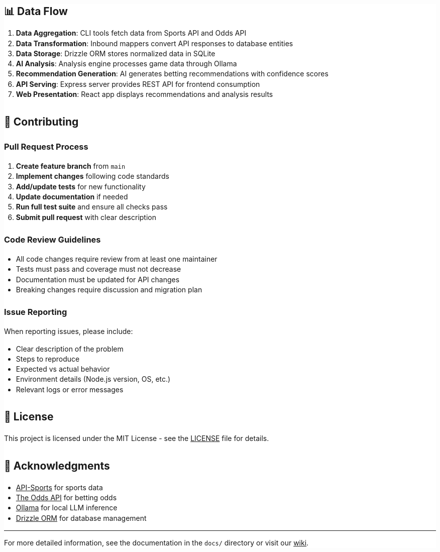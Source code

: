 ## 📊 Data Flow

1. **Data Aggregation**: CLI tools fetch data from Sports API and Odds API
2. **Data Transformation**: Inbound mappers convert API responses to database entities
3. **Data Storage**: Drizzle ORM stores normalized data in SQLite
4. **AI Analysis**: Analysis engine processes game data through Ollama
5. **Recommendation Generation**: AI generates betting recommendations with confidence scores
6. **API Serving**: Express server provides REST API for frontend consumption
7. **Web Presentation**: React app displays recommendations and analysis results

## 🤝 Contributing

### Pull Request Process

1. **Create feature branch** from `main`
2. **Implement changes** following code standards
3. **Add/update tests** for new functionality
4. **Update documentation** if needed
5. **Run full test suite** and ensure all checks pass
6. **Submit pull request** with clear description

### Code Review Guidelines

- All code changes require review from at least one maintainer
- Tests must pass and coverage must not decrease
- Documentation must be updated for API changes
- Breaking changes require discussion and migration plan

### Issue Reporting

When reporting issues, please include:
- Clear description of the problem
- Steps to reproduce
- Expected vs actual behavior
- Environment details (Node.js version, OS, etc.)
- Relevant logs or error messages

## 📝 License

This project is licensed under the MIT License - see the [LICENSE](LICENSE) file for details.

## 🙏 Acknowledgments

- [API-Sports](https://api-sports.io/) for sports data
- [The Odds API](https://the-odds-api.com/) for betting odds
- [Ollama](https://ollama.ai/) for local LLM inference
- [Drizzle ORM](https://orm.drizzle.team/) for database management

---

For more detailed information, see the documentation in the `docs/` directory or visit our [wiki](link-to-wiki).
